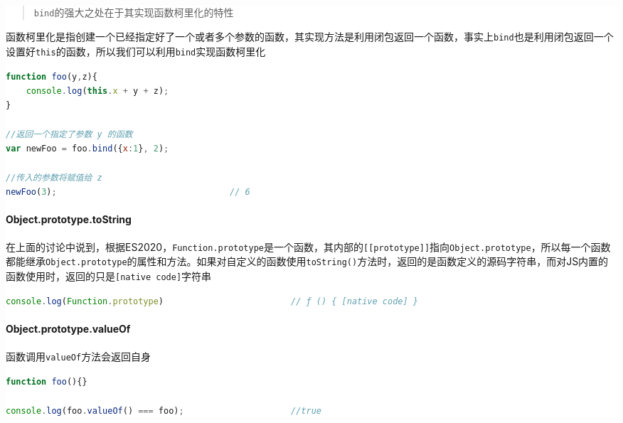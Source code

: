 > `bind`的强大之处在于其实现函数柯里化的特性

函数柯里化是指创建一个已经指定好了一个或者多个参数的函数，其实现方法是利用闭包返回一个函数，事实上`bind`也是利用闭包返回一个设置好`this`的函数，所以我们可以利用`bind`实现函数柯里化

```javascript
function foo(y,z){
    console.log(this.x + y + z);
}

//返回一个指定了参数 y 的函数
var newFoo = foo.bind({x:1}, 2);

//传入的参数将赋值给 z
newFoo(3);									// 6
```

#### Object.prototype.toString

在上面的讨论中说到，根据ES2020，`Function.prototype`是一个函数，其内部的`[[prototype]]`指向`Object.prototype`，所以每一个函数都能继承`Object.prototype`的属性和方法。如果对自定义的函数使用`toString()`方法时，返回的是函数定义的源码字符串，而对JS内置的函数使用时，返回的只是`[native code]`字符串

```javascript
console.log(Function.prototype)							// ƒ () { [native code] }
```

#### Object.prototype.valueOf

函数调用`valueOf`方法会返回自身

```javascript
function foo(){}

console.log(foo.valueOf() === foo);						//true
```

